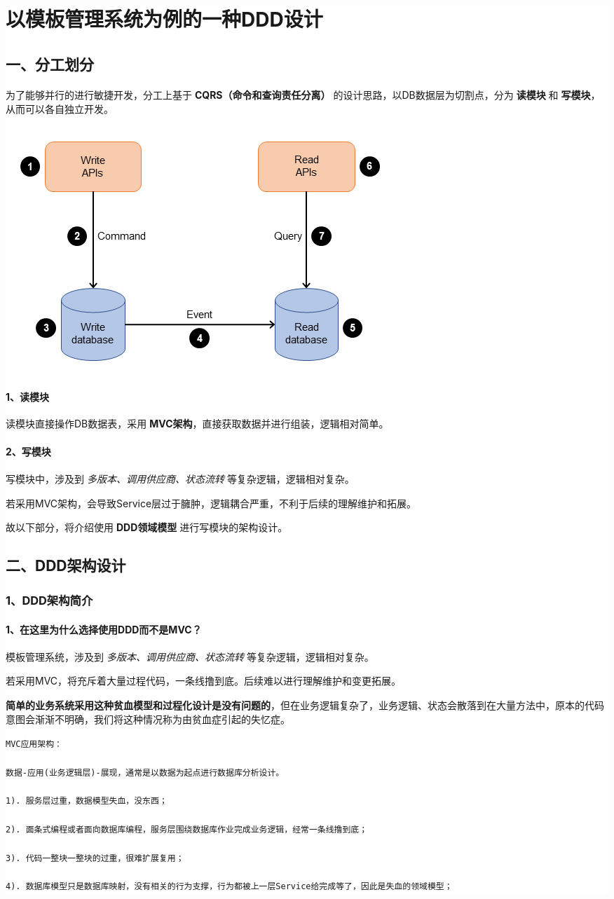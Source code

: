 # 以模板管理系统为例的一种DDD设计

## 一、分工划分

为了能够并行的进行敏捷开发，分工上基于 **CQRS（命令和查询责任分离）** 的设计思路，以DB数据层为切割点，分为 **读模块** 和 **写模块**，从而可以各自独立开发。

![img1.png](img1.png)

#### 1、读模块
读模块直接操作DB数据表，采用 **MVC架构**，直接获取数据并进行组装，逻辑相对简单。

#### 2、写模块
写模块中，涉及到 _多版本、调用供应商、状态流转_ 等复杂逻辑，逻辑相对复杂。

若采用MVC架构，会导致Service层过于臃肿，逻辑耦合严重，不利于后续的理解维护和拓展。

故以下部分，将介绍使用 **DDD领域模型** 进行写模块的架构设计。

## 二、DDD架构设计

### 1、DDD架构简介

#### 1、在这里为什么选择使用DDD而不是MVC？

模板管理系统，涉及到 _多版本、调用供应商、状态流转_ 等复杂逻辑，逻辑相对复杂。

若采用MVC，将充斥着大量过程代码，一条线撸到底。后续难以进行理解维护和变更拓展。

**简单的业务系统采用这种贫血模型和过程化设计是没有问题的**，但在业务逻辑复杂了，业务逻辑、状态会散落到在大量方法中，原本的代码意图会渐渐不明确，我们将这种情况称为由贫血症引起的失忆症。

```text
MVC应用架构：

数据-应用(业务逻辑层)-展现，通常是以数据为起点进行数据库分析设计。

1). 服务层过重，数据模型失血，没东西；

2). 面条式编程或者面向数据库编程，服务层围绕数据库作业完成业务逻辑，经常一条线撸到底；

3). 代码一整块一整块的过重，很难扩展复用；

4). 数据库模型只是数据库映射，没有相关的行为支撑，行为都被上一层Service给完成等了，因此是失血的领域模型；
```
